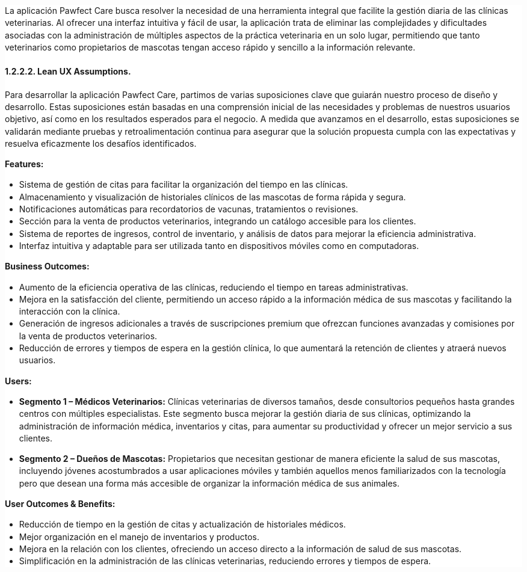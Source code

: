 La aplicación Pawfect Care busca resolver la necesidad de una herramienta integral que facilite la gestión diaria de las clínicas veterinarias. Al ofrecer una interfaz intuitiva y fácil de usar, la aplicación trata de eliminar las complejidades y dificultades asociadas con la administración de múltiples aspectos de la práctica veterinaria en un solo lugar, permitiendo que tanto veterinarios como propietarios de mascotas tengan acceso rápido y sencillo a la información relevante.


#### 1.2.2.2. Lean UX Assumptions.

Para desarrollar la aplicación Pawfect Care, partimos de varias suposiciones clave que guiarán nuestro proceso de diseño y desarrollo. Estas suposiciones están basadas en una comprensión inicial de las necesidades y problemas de nuestros usuarios objetivo, así como en los resultados esperados para el negocio. A medida que avanzamos en el desarrollo, estas suposiciones se validarán mediante pruebas y retroalimentación continua para asegurar que la solución propuesta cumpla con las expectativas y resuelva eficazmente los desafíos identificados.

**Features:**

- Sistema de gestión de citas para facilitar la organización del tiempo en las clínicas.
- Almacenamiento y visualización de historiales clínicos de las mascotas de forma rápida y segura.
- Notificaciones automáticas para recordatorios de vacunas, tratamientos o revisiones.
- Sección para la venta de productos veterinarios, integrando un catálogo accesible para los clientes.
- Sistema de reportes de ingresos, control de inventario, y análisis de datos para mejorar la eficiencia administrativa.
- Interfaz intuitiva y adaptable para ser utilizada tanto en dispositivos móviles como en computadoras.


**Business Outcomes:**

- Aumento de la eficiencia operativa de las clínicas, reduciendo el tiempo en tareas administrativas.
- Mejora en la satisfacción del cliente, permitiendo un acceso rápido a la información médica de sus mascotas y facilitando la interacción con la clínica.
- Generación de ingresos adicionales a través de suscripciones premium que ofrezcan funciones avanzadas y comisiones por la venta de productos veterinarios.
- Reducción de errores y tiempos de espera en la gestión clínica, lo que aumentará la retención de clientes y atraerá nuevos usuarios.

**Users:**
- **Segmento 1 – Médicos Veterinarios:** Clínicas veterinarias de diversos tamaños, desde consultorios pequeños hasta grandes centros con múltiples especialistas. Este segmento busca mejorar la gestión diaria de sus clínicas, optimizando la administración de información médica, inventarios y citas, para aumentar su productividad y ofrecer un mejor servicio a sus clientes.

- **Segmento 2 – Dueños de Mascotas:** Propietarios que necesitan gestionar de manera eficiente la salud de sus mascotas, incluyendo jóvenes acostumbrados a usar aplicaciones móviles y también aquellos menos familiarizados con la tecnología pero que desean una forma más accesible de organizar la información médica de sus animales.

**User Outcomes & Benefits:**

- Reducción de tiempo en la gestión de citas y actualización de historiales médicos.
- Mejor organización en el manejo de inventarios y productos.
- Mejora en la relación con los clientes, ofreciendo un acceso directo a la información de salud de sus mascotas.
- Simplificación en la administración de las clínicas veterinarias, reduciendo errores y tiempos de espera.
